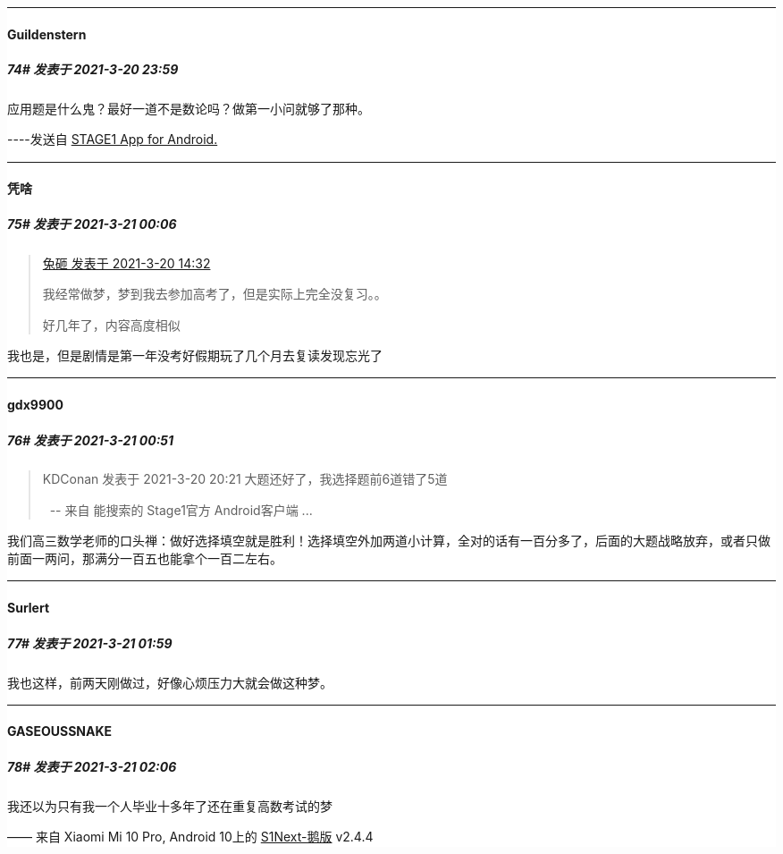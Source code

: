 -----

####  Guildenstern  
##### 74#       发表于 2021-3-20 23:59


应用题是什么鬼？最好一道不是数论吗？做第一小问就够了那种。


----发送自 [STAGE1 App for Android.](http://stage1.5j4m.com/?1.37)


-----

####  凭啥  
##### 75#       发表于 2021-3-21 00:06


<blockquote><a href="httphttps://bbs.saraba1st.com/2b/forum.php?mod=redirect&amp;goto=findpost&amp;pid=50683840&amp;ptid=1994129" target="_blank">兔砸 发表于 2021-3-20 14:32</a>

我经常做梦，梦到我去参加高考了，但是实际上完全没复习。。

好几年了，内容高度相似</blockquote>
我也是，但是剧情是第一年没考好假期玩了几个月去复读发现忘光了


-----

####  gdx9900  
##### 76#       发表于 2021-3-21 00:51


<blockquote>KDConan 发表于 2021-3-20 20:21
大题还好了，我选择题前6道错了5道


  -- 来自 能搜索的 Stage1官方 Android客户端 ...</blockquote>
我们高三数学老师的口头禅：做好选择填空就是胜利！选择填空外加两道小计算，全对的话有一百分多了，后面的大题战略放弃，或者只做前面一两问，那满分一百五也能拿个一百二左右。


-----

####  Surlert  
##### 77#       发表于 2021-3-21 01:59


我也这样，前两天刚做过，好像心烦压力大就会做这种梦。


-----

####  GASEOUSSNAKE  
##### 78#       发表于 2021-3-21 02:06


我还以为只有我一个人毕业十多年了还在重复高数考试的梦

—— 来自 Xiaomi Mi 10 Pro, Android 10上的 [S1Next-鹅版](https://github.com/ykrank/S1-Next/releases) v2.4.4

